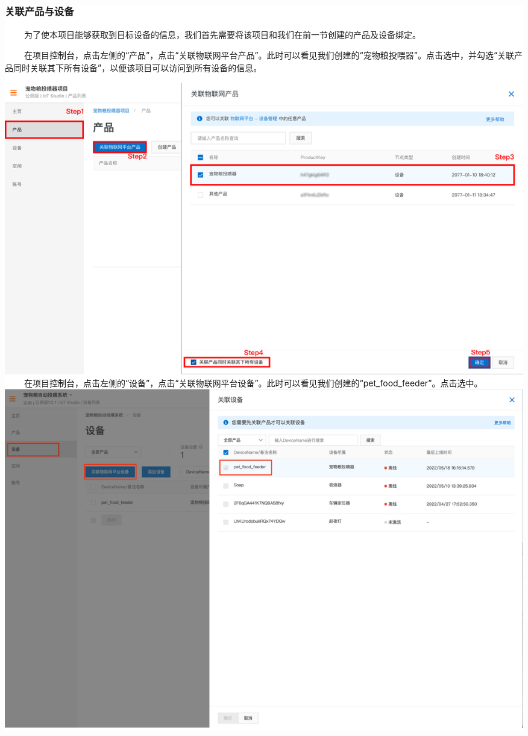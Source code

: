 ### 关联产品与设备
&emsp;&emsp;
为了使本项目能够获取到目标设备的信息，我们首先需要将该项目和我们在前一节创建的产品及设备绑定。

&emsp;&emsp;
在项目控制台，点击左侧的“产品”，点击“关联物联网平台产品”。此时可以看见我们创建的“宠物粮投喂器”。点击选中，并勾选“关联产品同时关联其下所有设备”，以便该项目可以访问到所有设备的信息。

![宠物粮投喂器_IS关联产品.png](./../../../images/auto_feeder/宠物粮投喂器_IS关联产品.png)
&emsp;&emsp;
在项目控制台，点击左侧的“设备”，点击“关联物联网平台设备”。此时可以看见我们创建的“pet_food_feeder”。点击选中。
![宠物粮投喂器_IS关联设备.png](./../../../images/auto_feeder/宠物粮投喂器_IS关联设备.png)